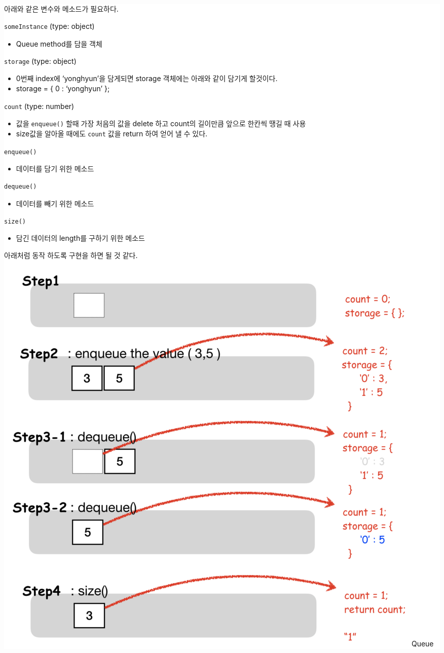 아래와 같은 변수와 메소드가 필요하다.

`someInstance` (type: object)

*   Queue method를 담을 객체

`storage` (type: object)

*   0번째 index에 ‘yonghyun’을 담게되면 storage 객체에는 아래와 같이 담기게 할것이다.
*   storage = { 0 : ‘yonghyun’ };

`count` (type: number)

*   값을 `enqueue()` 할때 가장 처음의 값을 delete 하고 count의 길이만큼 앞으로 한칸씩 땡길 때 사용
*   size값을 알아올 때에도 `count` 값을 return 하여 얻어 낼 수 있다.

`enqueue()`

*   데이터를 담기 위한 메소드

`dequeue()`

*   데이터를 빼기 위한 메소드

`size()`

*   담긴 데이터의 length를 구하기 위한 메소드

아래처럼 동작 하도록 구현을 하면 될 것 같다.

![Queue](img/1__GPjL4fPI2J8hBbZLh7DZng.png)
Queue
